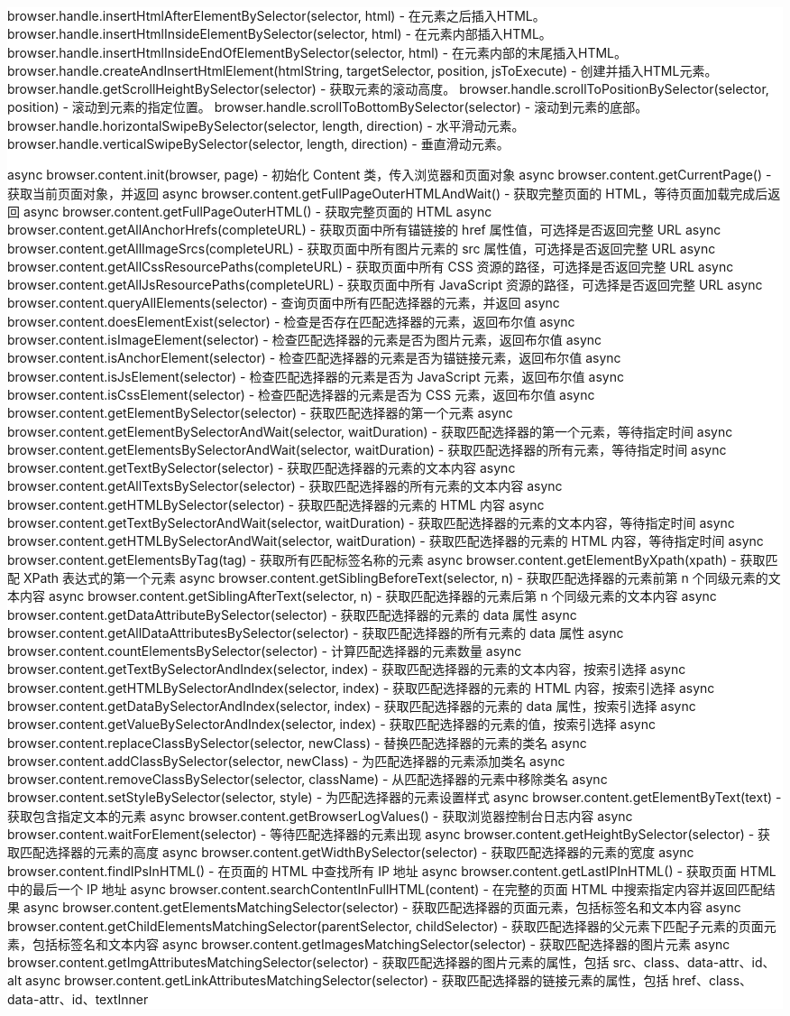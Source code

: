 browser.handle.insertHtmlAfterElementBySelector(selector, html) - 在元素之后插入HTML。
browser.handle.insertHtmlInsideElementBySelector(selector, html) - 在元素内部插入HTML。
browser.handle.insertHtmlInsideEndOfElementBySelector(selector, html) - 在元素内部的末尾插入HTML。
browser.handle.createAndInsertHtmlElement(htmlString, targetSelector, position, jsToExecute) - 创建并插入HTML元素。
browser.handle.getScrollHeightBySelector(selector) - 获取元素的滚动高度。
browser.handle.scrollToPositionBySelector(selector, position) - 滚动到元素的指定位置。
browser.handle.scrollToBottomBySelector(selector) - 滚动到元素的底部。
browser.handle.horizontalSwipeBySelector(selector, length, direction) - 水平滑动元素。
browser.handle.verticalSwipeBySelector(selector, length, direction) - 垂直滑动元素。

async browser.content.init(browser, page) - 初始化 Content 类，传入浏览器和页面对象
async browser.content.getCurrentPage() - 获取当前页面对象，并返回
async browser.content.getFullPageOuterHTMLAndWait() - 获取完整页面的 HTML，等待页面加载完成后返回
async browser.content.getFullPageOuterHTML() - 获取完整页面的 HTML
async browser.content.getAllAnchorHrefs(completeURL) - 获取页面中所有锚链接的 href 属性值，可选择是否返回完整 URL
async browser.content.getAllImageSrcs(completeURL) - 获取页面中所有图片元素的 src 属性值，可选择是否返回完整 URL
async browser.content.getAllCssResourcePaths(completeURL) - 获取页面中所有 CSS 资源的路径，可选择是否返回完整 URL
async browser.content.getAllJsResourcePaths(completeURL) - 获取页面中所有 JavaScript 资源的路径，可选择是否返回完整 URL
async browser.content.queryAllElements(selector) - 查询页面中所有匹配选择器的元素，并返回
async browser.content.doesElementExist(selector) - 检查是否存在匹配选择器的元素，返回布尔值
async browser.content.isImageElement(selector) - 检查匹配选择器的元素是否为图片元素，返回布尔值
async browser.content.isAnchorElement(selector) - 检查匹配选择器的元素是否为锚链接元素，返回布尔值
async browser.content.isJsElement(selector) - 检查匹配选择器的元素是否为 JavaScript 元素，返回布尔值
async browser.content.isCssElement(selector) - 检查匹配选择器的元素是否为 CSS 元素，返回布尔值
async browser.content.getElementBySelector(selector) - 获取匹配选择器的第一个元素
async browser.content.getElementBySelectorAndWait(selector, waitDuration) - 获取匹配选择器的第一个元素，等待指定时间
async browser.content.getElementsBySelectorAndWait(selector, waitDuration) - 获取匹配选择器的所有元素，等待指定时间
async browser.content.getTextBySelector(selector) - 获取匹配选择器的元素的文本内容
async browser.content.getAllTextsBySelector(selector) - 获取匹配选择器的所有元素的文本内容
async browser.content.getHTMLBySelector(selector) - 获取匹配选择器的元素的 HTML 内容
async browser.content.getTextBySelectorAndWait(selector, waitDuration) - 获取匹配选择器的元素的文本内容，等待指定时间
async browser.content.getHTMLBySelectorAndWait(selector, waitDuration) - 获取匹配选择器的元素的 HTML 内容，等待指定时间
async browser.content.getElementsByTag(tag) - 获取所有匹配标签名称的元素
async browser.content.getElementByXpath(xpath) - 获取匹配 XPath 表达式的第一个元素
async browser.content.getSiblingBeforeText(selector, n) - 获取匹配选择器的元素前第 n 个同级元素的文本内容
async browser.content.getSiblingAfterText(selector, n) - 获取匹配选择器的元素后第 n 个同级元素的文本内容
async browser.content.getDataAttributeBySelector(selector) - 获取匹配选择器的元素的 data 属性
async browser.content.getAllDataAttributesBySelector(selector) - 获取匹配选择器的所有元素的 data 属性
async browser.content.countElementsBySelector(selector) - 计算匹配选择器的元素数量
async browser.content.getTextBySelectorAndIndex(selector, index) - 获取匹配选择器的元素的文本内容，按索引选择
async browser.content.getHTMLBySelectorAndIndex(selector, index) - 获取匹配选择器的元素的 HTML 内容，按索引选择
async browser.content.getDataBySelectorAndIndex(selector, index) - 获取匹配选择器的元素的 data 属性，按索引选择
async browser.content.getValueBySelectorAndIndex(selector, index) - 获取匹配选择器的元素的值，按索引选择
async browser.content.replaceClassBySelector(selector, newClass) - 替换匹配选择器的元素的类名
async browser.content.addClassBySelector(selector, newClass) - 为匹配选择器的元素添加类名
async browser.content.removeClassBySelector(selector, className) - 从匹配选择器的元素中移除类名
async browser.content.setStyleBySelector(selector, style) - 为匹配选择器的元素设置样式
async browser.content.getElementByText(text) - 获取包含指定文本的元素
async browser.content.getBrowserLogValues() - 获取浏览器控制台日志内容
async browser.content.waitForElement(selector) - 等待匹配选择器的元素出现
async browser.content.getHeightBySelector(selector) - 获取匹配选择器的元素的高度
async browser.content.getWidthBySelector(selector) - 获取匹配选择器的元素的宽度
async browser.content.findIPsInHTML() - 在页面的 HTML 中查找所有 IP 地址
async browser.content.getLastIPInHTML() - 获取页面 HTML 中的最后一个 IP 地址
async browser.content.searchContentInFullHTML(content) - 在完整的页面 HTML 中搜索指定内容并返回匹配结果
async browser.content.getElementsMatchingSelector(selector) - 获取匹配选择器的页面元素，包括标签名和文本内容
async browser.content.getChildElementsMatchingSelector(parentSelector, childSelector) - 获取匹配选择器的父元素下匹配子元素的页面元素，包括标签名和文本内容
async browser.content.getImagesMatchingSelector(selector) - 获取匹配选择器的图片元素
async browser.content.getImgAttributesMatchingSelector(selector) - 获取匹配选择器的图片元素的属性，包括 src、class、data-attr、id、alt
async browser.content.getLinkAttributesMatchingSelector(selector) - 获取匹配选择器的链接元素的属性，包括 href、class、data-attr、id、textInner